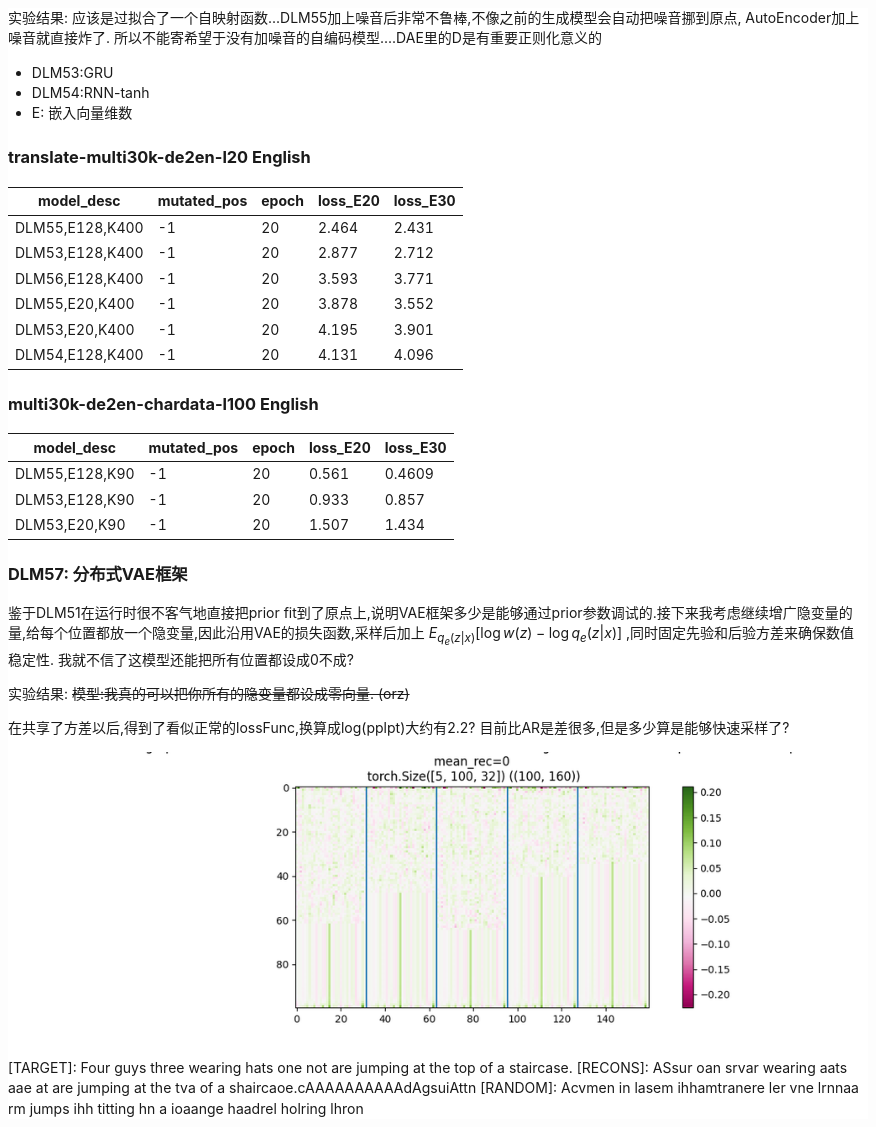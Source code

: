 实验结果: 应该是过拟合了一个自映射函数...DLM55加上噪音后非常不鲁棒,不像之前的生成模型会自动把噪音挪到原点, AutoEncoder加上噪音就直接炸了. 所以不能寄希望于没有加噪音的自编码模型....DAE里的D是有重要正则化意义的

- DLM53:GRU
- DLM54:RNN-tanh
- E: 嵌入向量维数


### translate-multi30k-de2en-l20 English

| model_desc | mutated_pos | epoch | loss_E20  | loss_E30  |
|------------|---------|-------|---------|----------|
| DLM55,E128,K400| -1  |  20   |  2.464  | 2.431    |
| DLM53,E128,K400| -1  |  20   |  2.877  | 2.712    |
| DLM56,E128,K400| -1  |  20   |  3.593  | 3.771    |
| DLM55,E20,K400 | -1  |  20   |  3.878  | 3.552    |
| DLM53,E20,K400 | -1  |  20   |  4.195  | 3.901    |
| DLM54,E128,K400| -1  |  20   |  4.131  | 4.096    |


### multi30k-de2en-chardata-l100 English

| model_desc | mutated_pos | epoch | loss_E20 | loss_E30 |
|------------|--------|-------|----------|---------|
| DLM55,E128,K90 | -1    | 20    | 0.561 | 0.4609  |
| DLM53,E128,K90 | -1    | 20    | 0.933 | 0.857   |
| DLM53,E20,K90  | -1    | 20    | 1.507 | 1.434   |

### DLM57: 分布式VAE框架

鉴于DLM51在运行时很不客气地直接把prior fit到了原点上,说明VAE框架多少是能够通过prior参数调试的.接下来我考虑继续增广隐变量的量,给每个位置都放一个隐变量,因此沿用VAE的损失函数,采样后加上 $E_{q_e(z|x)}[ \log w(z) - \log q_e(z|x) ]$ ,同时固定先验和后验方差来确保数值稳定性. 我就不信了这模型还能把所有位置都设成0不成?

实验结果: <del>模型:我真的可以把你所有的隐变量都设成零向量. (orz)</del>

在共享了方差以后,得到了看似正常的lossFunc,换算成log(pplpt)大约有2.2? 目前比AR是差很多,但是多少算是能够快速采样了?

![隐变量from: DLM57,E30,loss=2.217,x=dataPieceIndex*embed_dim,y=time_step](./9020-p6-DLM57-LAT.png)


[TARGET]: Four guys three wearing hats one not are jumping at the top of a staircase.
[RECONS]: ASsur oan srvar wearing aats aae at are jumping at the tva of a shaircaoe.cAAAAAAAAAAdAgsuiAttn
[RANDOM]: Acvmen in lasem ihhamtranere ler vne lrnnaa rm jumps ihh titting hn a ioaange haadrel holring lhron